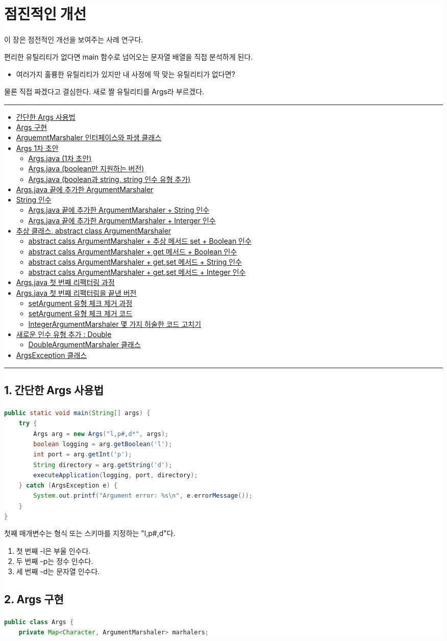 # 점진적인 개선
이 장은 점전적인 개선을 보여주는 사례 연구다.

편리한 유틸리티가 없다면 main 함수로 넘어오는 문자열 배열을 직접 분석하게 된다. 
- 여러가지 훌륭한 유틸리티가 있지만 내 사정에 딱 맞는 유틸리티가 없다면?

물론 직접 짜겠다고 결심한다. 새로 짤 유틸리티를 Args라 부르겠다.
___
- [간단한 Args 사용법](#1-간단한-args-사용법)
- [Args 구현](#2-args-구현)
- [ArguemntMarshaler 인터페이스와 파생 클래스](#3-argumentmarshaler-인터페이스와-파생-클래스)
- [Args 1차 초안](#4-args--1차-초안)
    - [Args.java (1차 초안)](#argsjava-1차-초안)
    - [Args.java (boolean만 지원하는 버전)](#argsjavaboolean-만-지원하는-버전)
    - [Args.java (boolean과 string, string 인수 유형 추가)](#argsjavaboolean-과-string-string-인수-유형-추가)
- [Args.java 끝에 추가한 ArgumentMarshaler](#5-argsjava-끝에-추가한-argumentmarshaler)
- [String 인수](#6-string-인수)
    - [Args.java 끝에 추가한 ArgumentMarshaler + String 인수](#argsjava-끝에-추가한-argumentmarshaler--string-인수)
    - [Args.java 끝에 추가한 ArgumentMarshaler + Interger 인수](#argsjava-끝에-추가한-argumentmarshaler--integer-인수)
- [추상 클래스, abstract class ArgumentMarshaler](#7-추상-클래스-abstract-class-argumentmarshaler)
    - [abstract calss ArgumentMarshaler + 추상 메서드 set + Boolean 인수](#abstract-class-argumentmarshaler--추상-메서드-set--boolean-인수)
    - [abstract calss ArgumentMarshaler + get 메서드 + Boolean 인수](#abstract-class-argumentmarshaler--get-메서드--boolean-인수)
    - [abstract calss ArgumentMarshaler + get,set 메서드 + String 인수](#abstract-class-argumentmarshaler--get-set-메서드--string-인수)
    - [abstract calss ArgumentMarshaler + get,set 메서드 + Integer 인수](#abstract-class-argumentmarshaler--get-set-메서드--integer-인수)
- [Args.java 첫 번째 리팩터링 과정](#8-argsjava-첫-번째-리팩터링-과정)
- [Args.java 첫 번째 리팩터링을 끝낸 버전](#9-argsjava-첫-번째-리팩터링을-끝낸-버전)
    - [setArgument 유형 체크 제거 과정](#setargument-유형-체크-제거-과정)
    - [setArgument 유형 체크 제거 코드](#setargument-유형-체크-제거-코드)
    - [IntegerArgumentMarshaler 몇 가지 허술한 코드 고치기](#integerargumentmarshaler-몇-가지-허술한-코드-고치기)
- [새로운 인수 유형 추가 : Double](#10-새로운-인수-유형-추가---double)
    - [DoubleArgumentMarshaler 클래스](#doubleargumentmarshaler-클래스)
- [ArgsException 클래스](#11-argsexception-클래스)

___
## 1. 간단한 Args 사용법
```java
public static void main(String[] args) {
    try {
        Args arg = new Args("l,p#,d*", args);
        boolean logging = arg.getBoolean('l');
        int port = arg.getInt('p');
        String directory = arg.getString('d');
        executeApplication(logging, port, directory);
    } catch (ArgsException e) {
        System.out.printf("Argument error: %s\n", e.errorMessage());
    }
}
```
첫째 매개변수는 형식 또는 스키마를 지정하는 "l,p#,d"다.
1. 첫 번째 -l은 부울 인수다.
2. 두 번째 -p는 정수 인수다.
3. 세 번째 -d는 문자열 인수다.
## 2. Args 구현
```java
public class Args {
    private Map<Character, ArgumentMarshaler> marhalers;
```